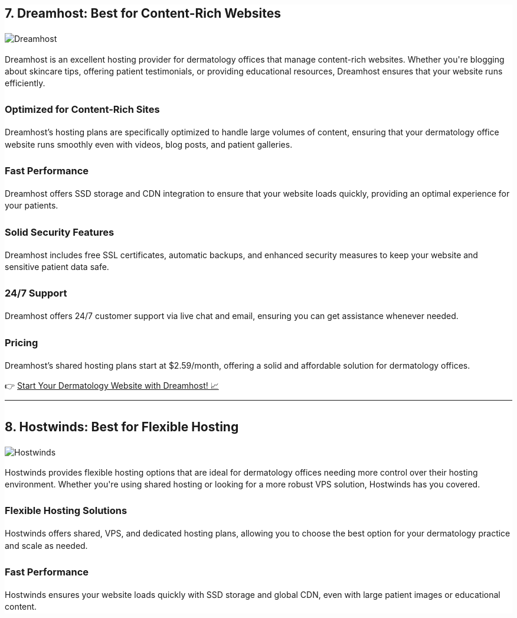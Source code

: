 
## 7. Dreamhost: Best for Content-Rich Websites

![Dreamhost](https://i.imgur.com/rXIg8ip.jpeg "Dreamhost Hosting")

Dreamhost is an excellent hosting provider for dermatology offices that manage content-rich websites. Whether you're blogging about skincare tips, offering patient testimonials, or providing educational resources, Dreamhost ensures that your website runs efficiently.

### Optimized for Content-Rich Sites
Dreamhost’s hosting plans are specifically optimized to handle large volumes of content, ensuring that your dermatology office website runs smoothly even with videos, blog posts, and patient galleries.

### Fast Performance
Dreamhost offers SSD storage and CDN integration to ensure that your website loads quickly, providing an optimal experience for your patients.

### Solid Security Features
Dreamhost includes free SSL certificates, automatic backups, and enhanced security measures to keep your website and sensitive patient data safe.

### 24/7 Support
Dreamhost offers 24/7 customer support via live chat and email, ensuring you can get assistance whenever needed.

### Pricing
Dreamhost’s shared hosting plans start at $2.59/month, offering a solid and affordable solution for dermatology offices.

👉 [Start Your Dermatology Website with Dreamhost! 📈](https://snipitx.com/dreamhost-jy)

---

## 8. Hostwinds: Best for Flexible Hosting

![Hostwinds](https://i.imgur.com/53aSNXx.jpeg "Hostwinds Hosting")

Hostwinds provides flexible hosting options that are ideal for dermatology offices needing more control over their hosting environment. Whether you're using shared hosting or looking for a more robust VPS solution, Hostwinds has you covered.

### Flexible Hosting Solutions
Hostwinds offers shared, VPS, and dedicated hosting plans, allowing you to choose the best option for your dermatology practice and scale as needed.

### Fast Performance
Hostwinds ensures your website loads quickly with SSD storage and global CDN, even with large patient images or educational content.
